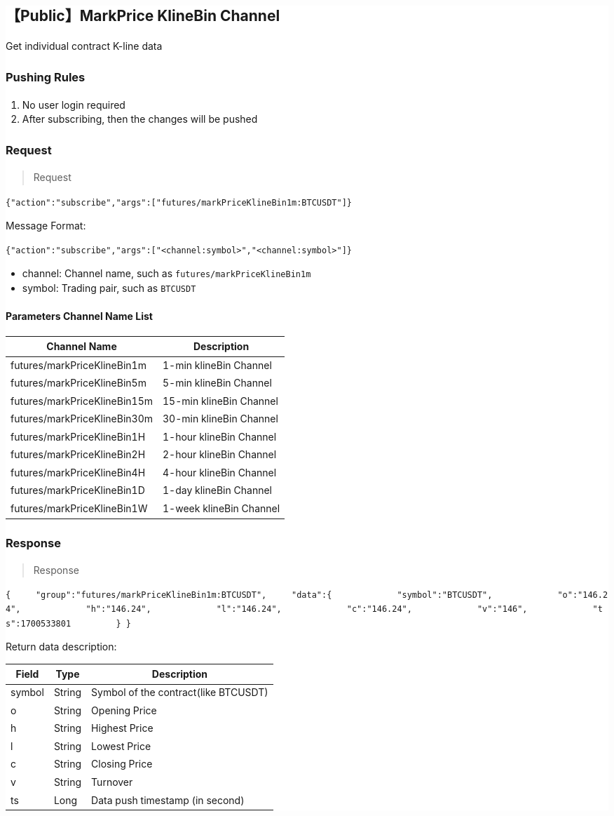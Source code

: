 ## 【Public】MarkPrice KlineBin Channel

Get individual contract K-line data

### Pushing Rules

1.  No user login required
2.  After subscribing, then the changes will be pushed

### Request

> Request

`{"action":"subscribe","args":["futures/markPriceKlineBin1m:BTCUSDT"]}`

Message Format:

`{"action":"subscribe","args":["<channel:symbol>","<channel:symbol>"]}`

*   channel: Channel name, such as `futures/markPriceKlineBin1m`
*   symbol: Trading pair, such as `BTCUSDT`

#### Parameters Channel Name List

| Channel Name | Description |
| --- | --- |
| futures/markPriceKlineBin1m | 1-min klineBin Channel 
| futures/markPriceKlineBin5m | 5-min klineBin Channel 
| futures/markPriceKlineBin15m | 15-min klineBin Channel 
| futures/markPriceKlineBin30m | 30-min klineBin Channel 
| futures/markPriceKlineBin1H | 1-hour klineBin Channel 
| futures/markPriceKlineBin2H | 2-hour klineBin Channel 
| futures/markPriceKlineBin4H | 4-hour klineBin Channel 
| futures/markPriceKlineBin1D | 1-day klineBin Channel 
| futures/markPriceKlineBin1W | 1-week klineBin Channel 

### Response

> Response

`{     "group":"futures/markPriceKlineBin1m:BTCUSDT",     "data":{             "symbol":"BTCUSDT",             "o":"146.24",             "h":"146.24",             "l":"146.24",             "c":"146.24",             "v":"146",             "ts":1700533801         } }`

Return data description:

| Field | Type | Description |
| --- | --- | --- |
| symbol | String | Symbol of the contract(like BTCUSDT) 
| o | String | Opening Price 
| h | String | Highest Price 
| l | String | Lowest Price 
| c | String | Closing Price 
| v | String | Turnover 
| ts | Long | Data push timestamp (in second) 
